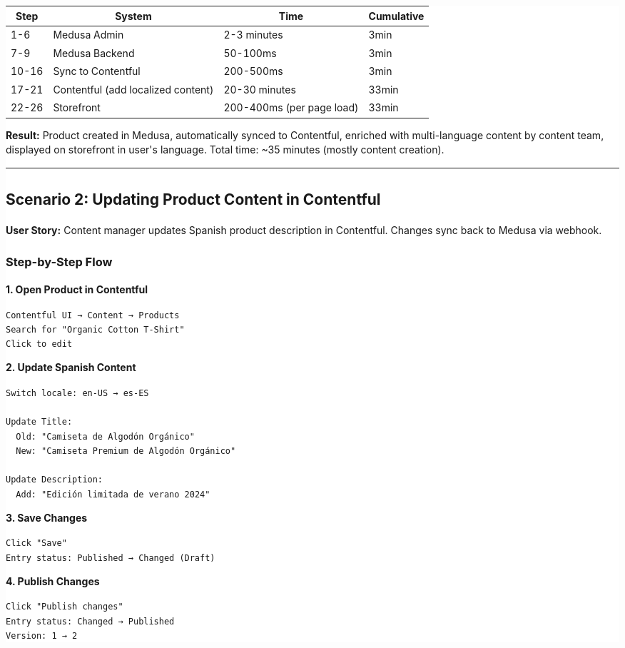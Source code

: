 | Step | System | Time | Cumulative |
|------|--------|------|------------|
| 1-6 | Medusa Admin | 2-3 minutes | 3min |
| 7-9 | Medusa Backend | 50-100ms | 3min |
| 10-16 | Sync to Contentful | 200-500ms | 3min |
| 17-21 | Contentful (add localized content) | 20-30 minutes | 33min |
| 22-26 | Storefront | 200-400ms (per page load) | 33min |

**Result:** Product created in Medusa, automatically synced to Contentful, enriched with multi-language content by content team, displayed on storefront in user's language. Total time: ~35 minutes (mostly content creation).

---

## Scenario 2: Updating Product Content in Contentful

**User Story:** Content manager updates Spanish product description in Contentful. Changes sync back to Medusa via webhook.

### Step-by-Step Flow

**1. Open Product in Contentful**
```
Contentful UI → Content → Products
Search for "Organic Cotton T-Shirt"
Click to edit
```

**2. Update Spanish Content**
```
Switch locale: en-US → es-ES

Update Title:
  Old: "Camiseta de Algodón Orgánico"
  New: "Camiseta Premium de Algodón Orgánico"

Update Description:
  Add: "Edición limitada de verano 2024"
```

**3. Save Changes**
```
Click "Save"
Entry status: Published → Changed (Draft)
```

**4. Publish Changes**
```
Click "Publish changes"
Entry status: Changed → Published
Version: 1 → 2
```
